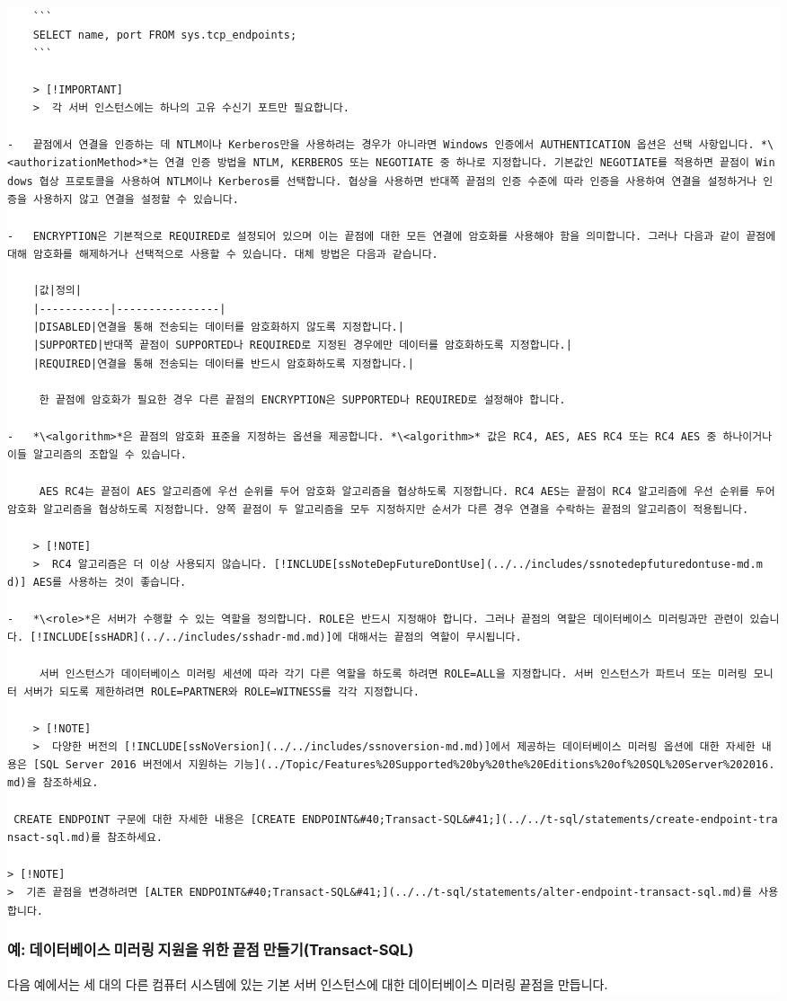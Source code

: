         ```  
        SELECT name, port FROM sys.tcp_endpoints;  
        ```  
  
        > [!IMPORTANT]  
        >  각 서버 인스턴스에는 하나의 고유 수신기 포트만 필요합니다.  
  
    -   끝점에서 연결을 인증하는 데 NTLM이나 Kerberos만을 사용하려는 경우가 아니라면 Windows 인증에서 AUTHENTICATION 옵션은 선택 사항입니다. *\<authorizationMethod>*는 연결 인증 방법을 NTLM, KERBEROS 또는 NEGOTIATE 중 하나로 지정합니다. 기본값인 NEGOTIATE를 적용하면 끝점이 Windows 협상 프로토콜을 사용하여 NTLM이나 Kerberos를 선택합니다. 협상을 사용하면 반대쪽 끝점의 인증 수준에 따라 인증을 사용하여 연결을 설정하거나 인증을 사용하지 않고 연결을 설정할 수 있습니다.  
  
    -   ENCRYPTION은 기본적으로 REQUIRED로 설정되어 있으며 이는 끝점에 대한 모든 연결에 암호화를 사용해야 함을 의미합니다. 그러나 다음과 같이 끝점에 대해 암호화를 해제하거나 선택적으로 사용할 수 있습니다. 대체 방법은 다음과 같습니다.  
  
        |값|정의|  
        |-----------|----------------|  
        |DISABLED|연결을 통해 전송되는 데이터를 암호화하지 않도록 지정합니다.|  
        |SUPPORTED|반대쪽 끝점이 SUPPORTED나 REQUIRED로 지정된 경우에만 데이터를 암호화하도록 지정합니다.|  
        |REQUIRED|연결을 통해 전송되는 데이터를 반드시 암호화하도록 지정합니다.|  
  
         한 끝점에 암호화가 필요한 경우 다른 끝점의 ENCRYPTION은 SUPPORTED나 REQUIRED로 설정해야 합니다.  
  
    -   *\<algorithm>*은 끝점의 암호화 표준을 지정하는 옵션을 제공합니다. *\<algorithm>* 값은 RC4, AES, AES RC4 또는 RC4 AES 중 하나이거나 이들 알고리즘의 조합일 수 있습니다.  
  
         AES RC4는 끝점이 AES 알고리즘에 우선 순위를 두어 암호화 알고리즘을 협상하도록 지정합니다. RC4 AES는 끝점이 RC4 알고리즘에 우선 순위를 두어 암호화 알고리즘을 협상하도록 지정합니다. 양쪽 끝점이 두 알고리즘을 모두 지정하지만 순서가 다른 경우 연결을 수락하는 끝점의 알고리즘이 적용됩니다.  
  
        > [!NOTE]  
        >  RC4 알고리즘은 더 이상 사용되지 않습니다. [!INCLUDE[ssNoteDepFutureDontUse](../../includes/ssnotedepfuturedontuse-md.md)] AES를 사용하는 것이 좋습니다.  
  
    -   *\<role>*은 서버가 수행할 수 있는 역할을 정의합니다. ROLE은 반드시 지정해야 합니다. 그러나 끝점의 역할은 데이터베이스 미러링과만 관련이 있습니다. [!INCLUDE[ssHADR](../../includes/sshadr-md.md)]에 대해서는 끝점의 역할이 무시됩니다.  
  
         서버 인스턴스가 데이터베이스 미러링 세션에 따라 각기 다른 역할을 하도록 하려면 ROLE=ALL을 지정합니다. 서버 인스턴스가 파트너 또는 미러링 모니터 서버가 되도록 제한하려면 ROLE=PARTNER와 ROLE=WITNESS를 각각 지정합니다.  
  
        > [!NOTE]  
        >  다양한 버전의 [!INCLUDE[ssNoVersion](../../includes/ssnoversion-md.md)]에서 제공하는 데이터베이스 미러링 옵션에 대한 자세한 내용은 [SQL Server 2016 버전에서 지원하는 기능](../Topic/Features%20Supported%20by%20the%20Editions%20of%20SQL%20Server%202016.md)을 참조하세요.  
  
     CREATE ENDPOINT 구문에 대한 자세한 내용은 [CREATE ENDPOINT&#40;Transact-SQL&#41;](../../t-sql/statements/create-endpoint-transact-sql.md)를 참조하세요.  
  
    > [!NOTE]  
    >  기존 끝점을 변경하려면 [ALTER ENDPOINT&#40;Transact-SQL&#41;](../../t-sql/statements/alter-endpoint-transact-sql.md)를 사용합니다.  
  
###  <a name="TsqlExample"></a> 예: 데이터베이스 미러링 지원을 위한 끝점 만들기(Transact-SQL)  
 다음 예에서는 세 대의 다른 컴퓨터 시스템에 있는 기본 서버 인스턴스에 대한 데이터베이스 미러링 끝점을 만듭니다.  
  